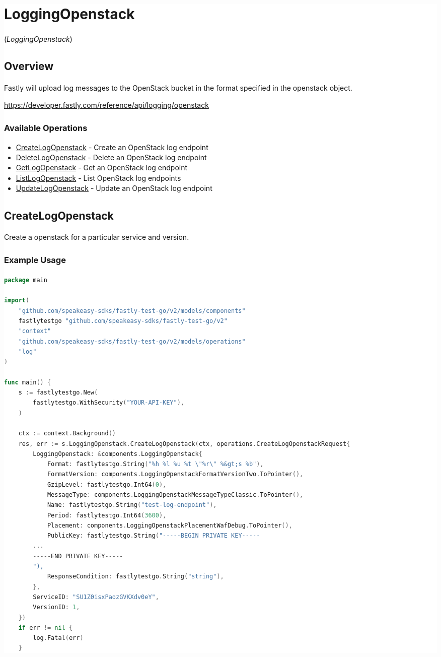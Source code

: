 # LoggingOpenstack
(*LoggingOpenstack*)

## Overview

Fastly will upload log messages to the OpenStack bucket in the format specified in the openstack object.

<https://developer.fastly.com/reference/api/logging/openstack>
### Available Operations

* [CreateLogOpenstack](#createlogopenstack) - Create an OpenStack log endpoint
* [DeleteLogOpenstack](#deletelogopenstack) - Delete an OpenStack log endpoint
* [GetLogOpenstack](#getlogopenstack) - Get an OpenStack log endpoint
* [ListLogOpenstack](#listlogopenstack) - List OpenStack log endpoints
* [UpdateLogOpenstack](#updatelogopenstack) - Update an OpenStack log endpoint

## CreateLogOpenstack

Create a openstack for a particular service and version.

### Example Usage

```go
package main

import(
	"github.com/speakeasy-sdks/fastly-test-go/v2/models/components"
	fastlytestgo "github.com/speakeasy-sdks/fastly-test-go/v2"
	"context"
	"github.com/speakeasy-sdks/fastly-test-go/v2/models/operations"
	"log"
)

func main() {
    s := fastlytestgo.New(
        fastlytestgo.WithSecurity("YOUR-API-KEY"),
    )

    ctx := context.Background()
    res, err := s.LoggingOpenstack.CreateLogOpenstack(ctx, operations.CreateLogOpenstackRequest{
        LoggingOpenstack: &components.LoggingOpenstack{
            Format: fastlytestgo.String("%h %l %u %t \"%r\" %&gt;s %b"),
            FormatVersion: components.LoggingOpenstackFormatVersionTwo.ToPointer(),
            GzipLevel: fastlytestgo.Int64(0),
            MessageType: components.LoggingOpenstackMessageTypeClassic.ToPointer(),
            Name: fastlytestgo.String("test-log-endpoint"),
            Period: fastlytestgo.Int64(3600),
            Placement: components.LoggingOpenstackPlacementWafDebug.ToPointer(),
            PublicKey: fastlytestgo.String("-----BEGIN PRIVATE KEY-----
        ...
        -----END PRIVATE KEY-----
        "),
            ResponseCondition: fastlytestgo.String("string"),
        },
        ServiceID: "SU1Z0isxPaozGVKXdv0eY",
        VersionID: 1,
    })
    if err != nil {
        log.Fatal(err)
    }

```